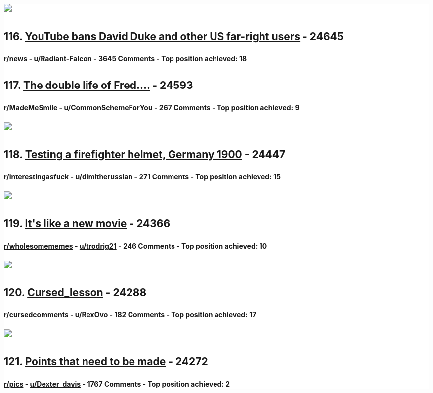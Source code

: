 <a href="https://i.redd.it/sl8p6bluy0851.jpg"><img src="https://a.thumbs.redditmedia.com/Wx2moKPRxqs1usyvN33KNBVgO7GeOVUW0TAG5RTwJd4.jpg"></img></a>

## 116. [YouTube bans David Duke and other US far-right users](http://reddit.com/r/news/comments/hingpy/youtube_bans_david_duke_and_other_us_farright/) - 24645
#### [r/news](http://reddit.com/r/news) - [u/Radiant-Falcon](http://reddit.com/u/Radiant-Falcon) - 3645 Comments - Top position achieved: 18

## 117. [The double life of Fred....](http://reddit.com/r/MadeMeSmile/comments/hizjv5/the_double_life_of_fred/) - 24593
#### [r/MadeMeSmile](http://reddit.com/r/MadeMeSmile) - [u/CommonSchemeForYou](http://reddit.com/u/CommonSchemeForYou) - 267 Comments - Top position achieved: 9

<a href="https://i.imgur.com/IITaAMd.jpeg"><img src="https://b.thumbs.redditmedia.com/o7a_hzZdJCYcaJ5kv8Y2zR2P0BQDZ_hw9gT5QGO93SU.jpg"></img></a>

## 118. [Testing a firefighter helmet, Germany 1900](http://reddit.com/r/interestingasfuck/comments/hiilgy/testing_a_firefighter_helmet_germany_1900/) - 24447
#### [r/interestingasfuck](http://reddit.com/r/interestingasfuck) - [u/dimitherussian](http://reddit.com/u/dimitherussian) - 271 Comments - Top position achieved: 15

<a href="https://i.redd.it/mxr72nur20851.jpg"><img src="https://b.thumbs.redditmedia.com/0cAEYo5dVSDCtgcPuUKPmYBDtqw_b_MUkf_alGJolFU.jpg"></img></a>

## 119. [It's like a new movie](http://reddit.com/r/wholesomememes/comments/hizpev/its_like_a_new_movie/) - 24366
#### [r/wholesomememes](http://reddit.com/r/wholesomememes) - [u/trodrig21](http://reddit.com/u/trodrig21) - 246 Comments - Top position achieved: 10

<a href="https://i.redd.it/jrqtao3535851.jpg"><img src="https://b.thumbs.redditmedia.com/QcXguPls3TZY3jTWg0gQt2eFJ1bXOMbOfW_l4Esb0Tw.jpg"></img></a>

## 120. [Cursed_lesson](http://reddit.com/r/cursedcomments/comments/hij5g5/cursed_lesson/) - 24288
#### [r/cursedcomments](http://reddit.com/r/cursedcomments) - [u/RexOvo](http://reddit.com/u/RexOvo) - 182 Comments - Top position achieved: 17

<a href="https://i.redd.it/2h6lmb7ya0851.jpg"><img src="https://b.thumbs.redditmedia.com/zx-g_ExIr4XjMLQgdGs2unz-8N7NU1hoz2nFMhmsbzc.jpg"></img></a>

## 121. [Points that need to be made](http://reddit.com/r/pics/comments/hiwlgb/points_that_need_to_be_made/) - 24272
#### [r/pics](http://reddit.com/r/pics) - [u/Dexter_davis](http://reddit.com/u/Dexter_davis) - 1767 Comments - Top position achieved: 2
